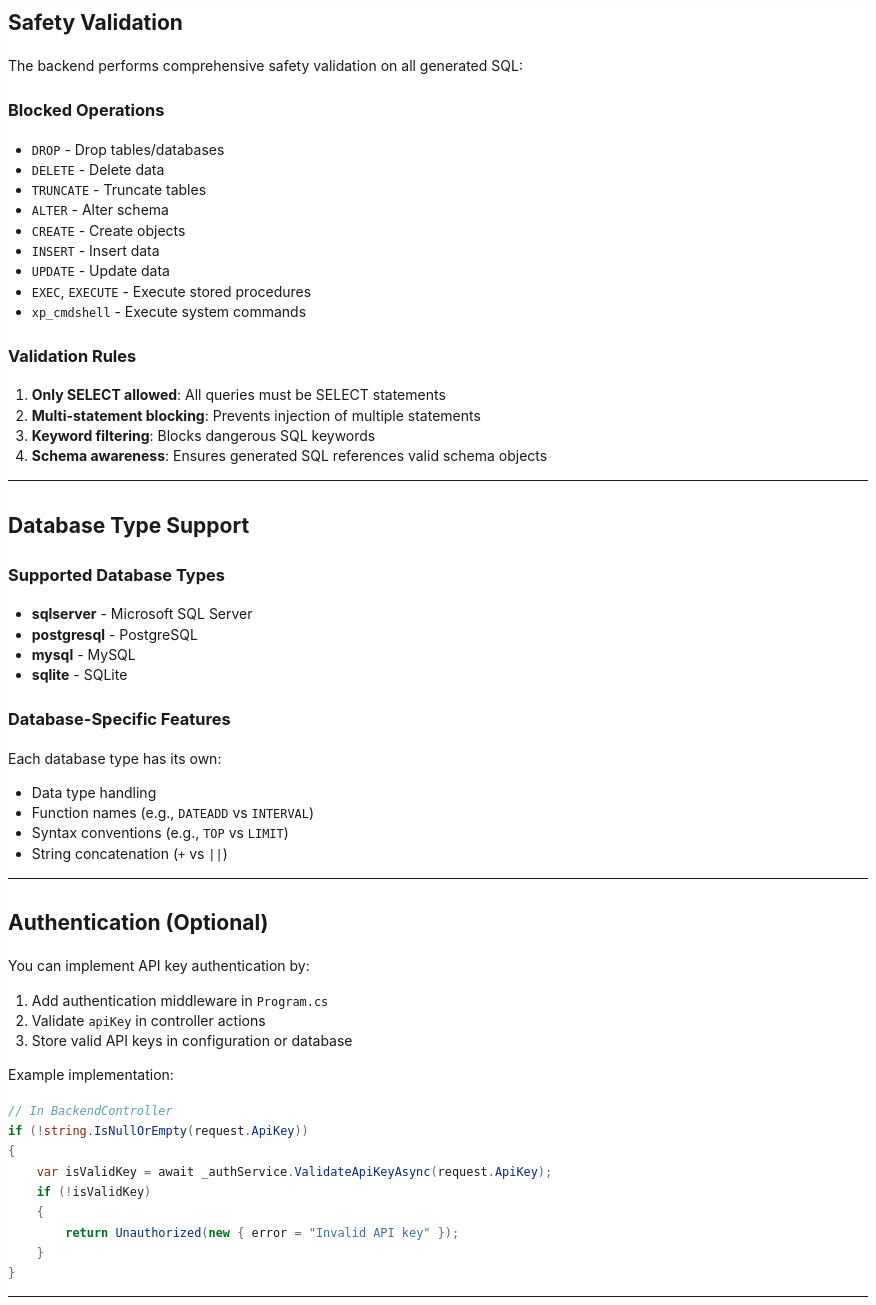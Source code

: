 
## Safety Validation

The backend performs comprehensive safety validation on all generated SQL:

### Blocked Operations
- `DROP` - Drop tables/databases
- `DELETE` - Delete data
- `TRUNCATE` - Truncate tables
- `ALTER` - Alter schema
- `CREATE` - Create objects
- `INSERT` - Insert data
- `UPDATE` - Update data
- `EXEC`, `EXECUTE` - Execute stored procedures
- `xp_cmdshell` - Execute system commands

### Validation Rules
1. **Only SELECT allowed**: All queries must be SELECT statements
2. **Multi-statement blocking**: Prevents injection of multiple statements
3. **Keyword filtering**: Blocks dangerous SQL keywords
4. **Schema awareness**: Ensures generated SQL references valid schema objects

---

## Database Type Support

### Supported Database Types
- **sqlserver** - Microsoft SQL Server
- **postgresql** - PostgreSQL
- **mysql** - MySQL
- **sqlite** - SQLite

### Database-Specific Features
Each database type has its own:
- Data type handling
- Function names (e.g., `DATEADD` vs `INTERVAL`)
- Syntax conventions (e.g., `TOP` vs `LIMIT`)
- String concatenation (`+` vs `||`)

---

## Authentication (Optional)

You can implement API key authentication by:

1. Add authentication middleware in `Program.cs`
2. Validate `apiKey` in controller actions
3. Store valid API keys in configuration or database

Example implementation:
```csharp
// In BackendController
if (!string.IsNullOrEmpty(request.ApiKey))
{
    var isValidKey = await _authService.ValidateApiKeyAsync(request.ApiKey);
    if (!isValidKey)
    {
        return Unauthorized(new { error = "Invalid API key" });
    }
}
```

---